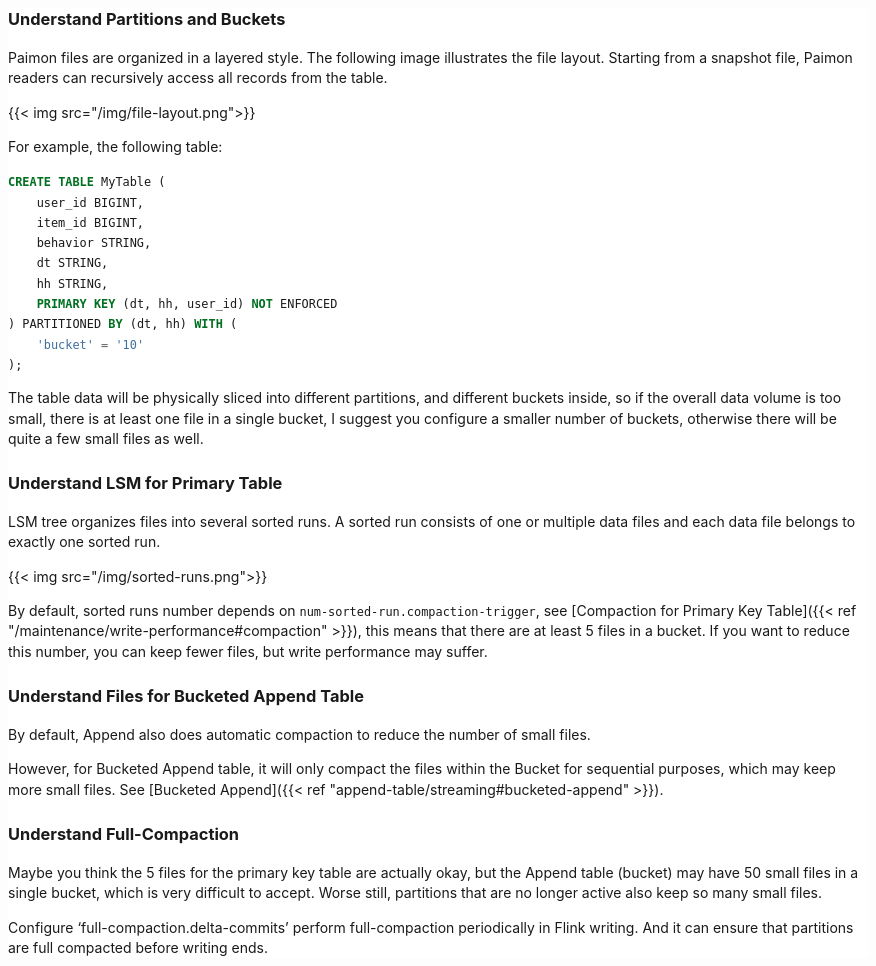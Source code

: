 ### Understand Partitions and Buckets

Paimon files are organized in a layered style. The following image illustrates the file layout. Starting
from a snapshot file, Paimon readers can recursively access all records from the table.

{{< img src="/img/file-layout.png">}}

For example, the following table:

```sql
CREATE TABLE MyTable (
    user_id BIGINT,
    item_id BIGINT,
    behavior STRING,
    dt STRING,
    hh STRING,
    PRIMARY KEY (dt, hh, user_id) NOT ENFORCED
) PARTITIONED BY (dt, hh) WITH (
    'bucket' = '10'
);
```

The table data will be physically sliced into different partitions, and different buckets inside, so if the overall
data volume is too small, there is at least one file in a single bucket, I suggest you configure a smaller number
of buckets, otherwise there will be quite a few small files as well.

### Understand LSM for Primary Table

LSM tree organizes files into several sorted runs. A sorted run consists of one or multiple data files and each data
file belongs to exactly one sorted run.

{{< img src="/img/sorted-runs.png">}}

By default, sorted runs number depends on `num-sorted-run.compaction-trigger`, see [Compaction for Primary Key Table]({{< ref "/maintenance/write-performance#compaction" >}}),
this means that there are at least 5 files in a bucket. If you want to reduce this number, you can keep fewer files, but write performance may suffer.

### Understand Files for Bucketed Append Table

By default, Append also does automatic compaction to reduce the number of small files.

However, for Bucketed Append table, it will only compact the files within the Bucket for sequential
purposes, which may keep more small files. See [Bucketed Append]({{< ref "append-table/streaming#bucketed-append" >}}).

### Understand Full-Compaction

Maybe you think the 5 files for the primary key table are actually okay, but the Append table (bucket)
may have 50 small files in a single bucket, which is very difficult to accept. Worse still, partitions that
are no longer active also keep so many small files.

Configure ‘full-compaction.delta-commits’ perform full-compaction periodically in Flink writing. And it can ensure
that partitions are full compacted before writing ends.
